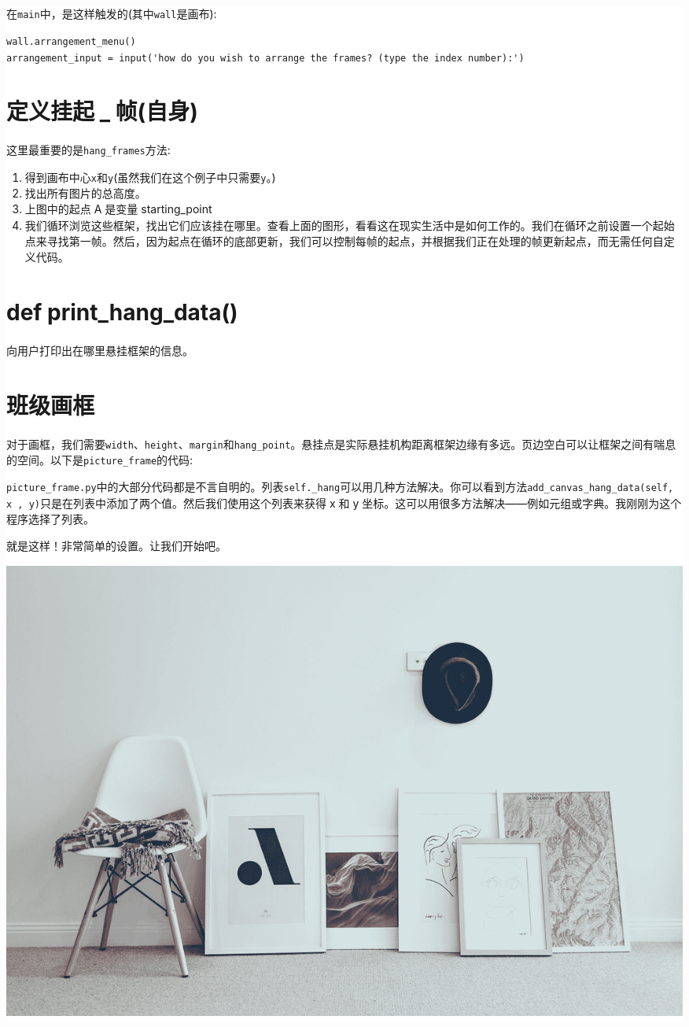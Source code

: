 在`main`中，是这样触发的(其中`wall`是画布):

```
wall.arrangement_menu()
arrangement_input = input('how do you wish to arrange the frames? (type the index number):')
```

# 定义挂起 _ 帧(自身)

这里最重要的是`hang_frames`方法:

1.  得到画布中心`x`和`y`(虽然我们在这个例子中只需要`y`。)
2.  找出所有图片的总高度。
3.  上图中的起点 A 是变量 starting_point
4.  我们循环浏览这些框架，找出它们应该挂在哪里。查看上面的图形，看看这在现实生活中是如何工作的。我们在循环之前设置一个起始点来寻找第一帧。然后，因为起点在循环的底部更新，我们可以控制每帧的起点，并根据我们正在处理的帧更新起点，而无需任何自定义代码。

# def print_hang_data()

向用户打印出在哪里悬挂框架的信息。

# 班级画框

对于画框，我们需要`width`、`height`、`margin`和`hang_point`。悬挂点是实际悬挂机构距离框架边缘有多远。页边空白可以让框架之间有喘息的空间。以下是`picture_frame`的代码:

`picture_frame.py`中的大部分代码都是不言自明的。列表`self._hang`可以用几种方法解决。你可以看到方法`add_canvas_hang_data(self, x , y)`只是在列表中添加了两个值。然后我们使用这个列表来获得 x 和 y 坐标。这可以用很多方法解决——例如元组或字典。我刚刚为这个程序选择了列表。

就是这样！非常简单的设置。让我们开始吧。

![](img/d6129b01653759ca6ccb30f0ea9e3fd1.png)
